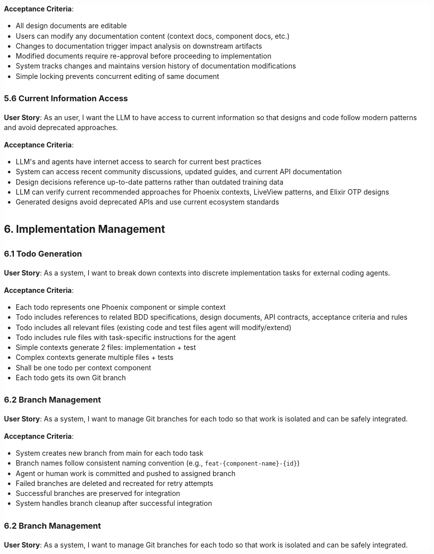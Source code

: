 **Acceptance Criteria**:
- All design documents are editable
- Users can modify any documentation content (context docs, component docs, etc.)
- Changes to documentation trigger impact analysis on downstream artifacts
- Modified documents require re-approval before proceeding to implementation
- System tracks changes and maintains version history of documentation modifications
- Simple locking prevents concurrent editing of same document

### 5.6 Current Information Access
**User Story**: As an user, I want the LLM to have access to current information so that designs and code follow modern patterns and avoid deprecated approaches.

**Acceptance Criteria**:
- LLM's and agents have internet access to search for current best practices
- System can access recent community discussions, updated guides, and current API documentation
- Design decisions reference up-to-date patterns rather than outdated training data
- LLM can verify current recommended approaches for Phoenix contexts, LiveView patterns, and Elixir OTP designs
- Generated designs avoid deprecated APIs and use current ecosystem standards

## 6. Implementation Management

### 6.1 Todo Generation
**User Story**: As a system, I want to break down contexts into discrete implementation tasks for external coding agents.

**Acceptance Criteria**:
- Each todo represents one Phoenix component or simple context
- Todo includes references to related BDD specifications, design documents, API contracts, acceptance criteria and rules
- Todo includes all relevant files (existing code and test files agent will modify/extend)
- Todo includes rule files with task-specific instructions for the agent
- Simple contexts generate 2 files: implementation + test
- Complex contexts generate multiple files + tests
- Shall be one todo per context component
- Each todo gets its own Git branch

### 6.2 Branch Management
**User Story**: As a system, I want to manage Git branches for each todo so that work is isolated and can be safely integrated.

**Acceptance Criteria**:
- System creates new branch from main for each todo task
- Branch names follow consistent naming convention (e.g., `feat-{component-name}-{id}`)
- Agent or human work is committed and pushed to assigned branch
- Failed branches are deleted and recreated for retry attempts
- Successful branches are preserved for integration
- System handles branch cleanup after successful integration

### 6.2 Branch Management
**User Story**: As a system, I want to manage Git branches for each todo so that work is isolated and can be safely integrated.
